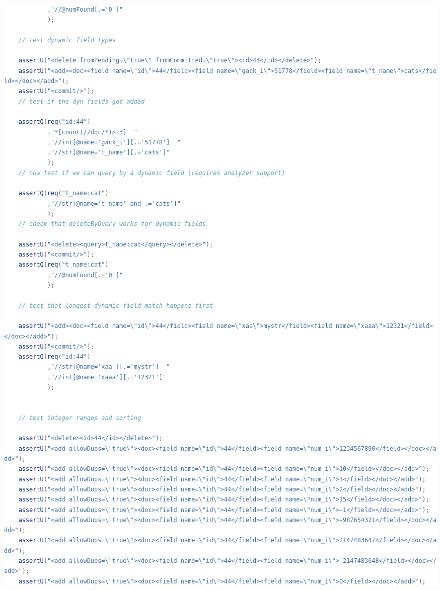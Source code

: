 ```java
            ,"//@numFound[.='0']"
            );

    // test dynamic field types

    assertU("<delete fromPending=\"true\" fromCommitted=\"true\"><id>44</id></delete>");
    assertU("<add><doc><field name=\"id\">44</field><field name=\"gack_i\">51778</field><field name=\"t_name\">cats</field></doc></add>");
    assertU("<commit/>");
    // test if the dyn fields got added

    assertQ(req("id:44")
            ,"*[count(//doc/*)>=3]  "
            ,"//int[@name='gack_i'][.='51778']  "
            ,"//str[@name='t_name'][.='cats']"
            );
    // now test if we can query by a dynamic field (requires analyzer support)

    assertQ(req("t_name:cat")
            ,"//str[@name='t_name' and .='cats']"
            );
    // check that deleteByQuery works for dynamic fields

    assertU("<delete><query>t_name:cat</query></delete>");
    assertU("<commit/>");
    assertQ(req("t_name:cat")
            ,"//@numFound[.='0']"
            );

    // test that longest dynamic field match happens first

    assertU("<add><doc><field name=\"id\">44</field><field name=\"xaa\">mystr</field><field name=\"xaaa\">12321</field></doc></add>");
    assertU("<commit/>");
    assertQ(req("id:44")
            ,"//str[@name='xaa'][.='mystr']  "
            ,"//int[@name='xaaa'][.='12321']"
            );


    // test integer ranges and sorting

    assertU("<delete><id>44</id></delete>");
    assertU("<add allowDups=\"true\"><doc><field name=\"id\">44</field><field name=\"num_i\">1234567890</field></doc></add>");
    assertU("<add allowDups=\"true\"><doc><field name=\"id\">44</field><field name=\"num_i\">10</field></doc></add>");
    assertU("<add allowDups=\"true\"><doc><field name=\"id\">44</field><field name=\"num_i\">1</field></doc></add>");
    assertU("<add allowDups=\"true\"><doc><field name=\"id\">44</field><field name=\"num_i\">2</field></doc></add>");
    assertU("<add allowDups=\"true\"><doc><field name=\"id\">44</field><field name=\"num_i\">15</field></doc></add>");
    assertU("<add allowDups=\"true\"><doc><field name=\"id\">44</field><field name=\"num_i\">-1</field></doc></add>");
    assertU("<add allowDups=\"true\"><doc><field name=\"id\">44</field><field name=\"num_i\">-987654321</field></doc></add>");
    assertU("<add allowDups=\"true\"><doc><field name=\"id\">44</field><field name=\"num_i\">2147483647</field></doc></add>");
    assertU("<add allowDups=\"true\"><doc><field name=\"id\">44</field><field name=\"num_i\">-2147483648</field></doc></add>");
    assertU("<add allowDups=\"true\"><doc><field name=\"id\">44</field><field name=\"num_i\">0</field></doc></add>");
```